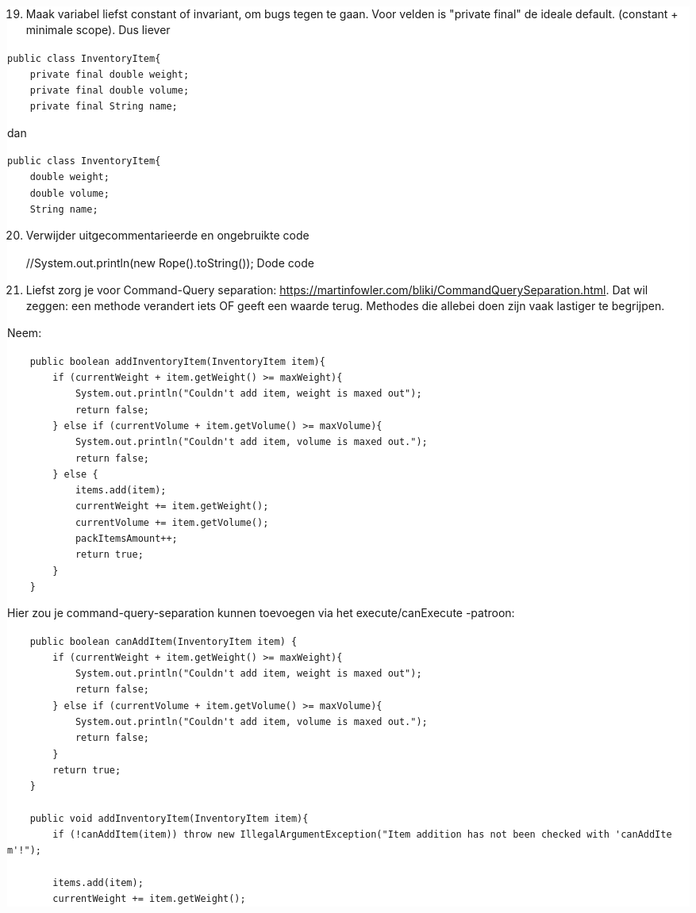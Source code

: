 19. Maak variabel liefst constant of invariant, om bugs tegen te gaan. Voor velden is "private final" de ideale default. (constant + minimale scope). Dus liever

```
public class InventoryItem{
	private final double weight;
	private final double volume;
	private final String name;

```
dan
```
public class InventoryItem{
	double weight;
	double volume;
	String name;

```

20. Verwijder uitgecommentarieerde en ongebruikte code

	//System.out.println(new Rope().toString());
Dode code

21. Liefst zorg je voor Command-Query separation: https://martinfowler.com/bliki/CommandQuerySeparation.html. Dat wil zeggen: een methode verandert iets OF geeft een waarde terug. Methodes die allebei doen zijn vaak lastiger te begrijpen.

Neem:

```
	public boolean addInventoryItem(InventoryItem item){
		if (currentWeight + item.getWeight() >= maxWeight){
			System.out.println("Couldn't add item, weight is maxed out");
			return false;
		} else if (currentVolume + item.getVolume() >= maxVolume){
			System.out.println("Couldn't add item, volume is maxed out.");
			return false;
		} else {
			items.add(item);
			currentWeight += item.getWeight();
			currentVolume += item.getVolume();
			packItemsAmount++;
			return true;
		}
	}
```

Hier zou je command-query-separation kunnen toevoegen via het execute/canExecute -patroon:


```
	public boolean canAddItem(InventoryItem item) {
		if (currentWeight + item.getWeight() >= maxWeight){
			System.out.println("Couldn't add item, weight is maxed out");
			return false;
		} else if (currentVolume + item.getVolume() >= maxVolume){
			System.out.println("Couldn't add item, volume is maxed out.");
			return false;
		} 
		return true;
	}

	public void addInventoryItem(InventoryItem item){
		if (!canAddItem(item)) throw new IllegalArgumentException("Item addition has not been checked with 'canAddItem'!");
		
		items.add(item);
		currentWeight += item.getWeight();
```